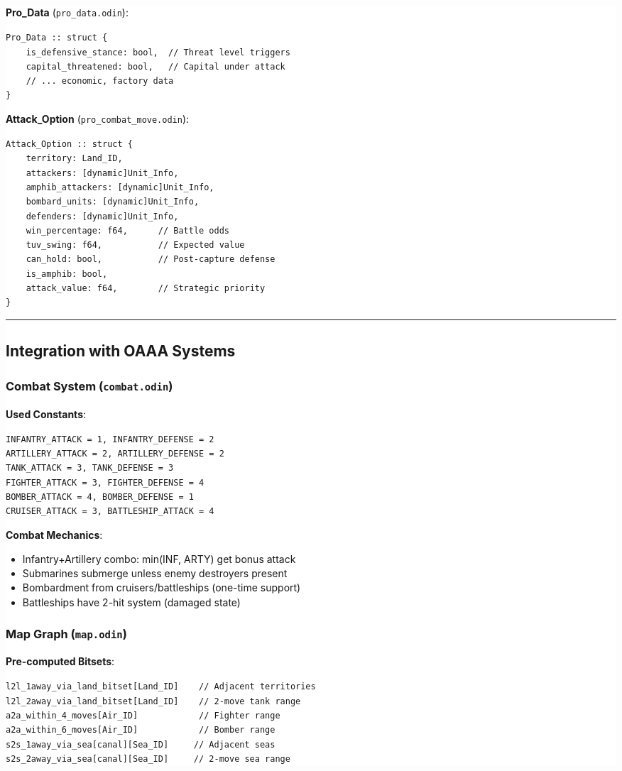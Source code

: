 **Pro_Data** (`pro_data.odin`):
```odin
Pro_Data :: struct {
    is_defensive_stance: bool,  // Threat level triggers
    capital_threatened: bool,   // Capital under attack
    // ... economic, factory data
}
```

**Attack_Option** (`pro_combat_move.odin`):
```odin
Attack_Option :: struct {
    territory: Land_ID,
    attackers: [dynamic]Unit_Info,
    amphib_attackers: [dynamic]Unit_Info,
    bombard_units: [dynamic]Unit_Info,
    defenders: [dynamic]Unit_Info,
    win_percentage: f64,      // Battle odds
    tuv_swing: f64,           // Expected value
    can_hold: bool,           // Post-capture defense
    is_amphib: bool,
    attack_value: f64,        // Strategic priority
}
```

---

## Integration with OAAA Systems

### Combat System (`combat.odin`)
**Used Constants**:
```odin
INFANTRY_ATTACK = 1, INFANTRY_DEFENSE = 2
ARTILLERY_ATTACK = 2, ARTILLERY_DEFENSE = 2
TANK_ATTACK = 3, TANK_DEFENSE = 3
FIGHTER_ATTACK = 3, FIGHTER_DEFENSE = 4
BOMBER_ATTACK = 4, BOMBER_DEFENSE = 1
CRUISER_ATTACK = 3, BATTLESHIP_ATTACK = 4
```

**Combat Mechanics**:
- Infantry+Artillery combo: min(INF, ARTY) get bonus attack
- Submarines submerge unless enemy destroyers present
- Bombardment from cruisers/battleships (one-time support)
- Battleships have 2-hit system (damaged state)

### Map Graph (`map.odin`)
**Pre-computed Bitsets**:
```odin
l2l_1away_via_land_bitset[Land_ID]    // Adjacent territories
l2l_2away_via_land_bitset[Land_ID]    // 2-move tank range
a2a_within_4_moves[Air_ID]            // Fighter range
a2a_within_6_moves[Air_ID]            // Bomber range
s2s_1away_via_sea[canal][Sea_ID]     // Adjacent seas
s2s_2away_via_sea[canal][Sea_ID]     // 2-move sea range
```
